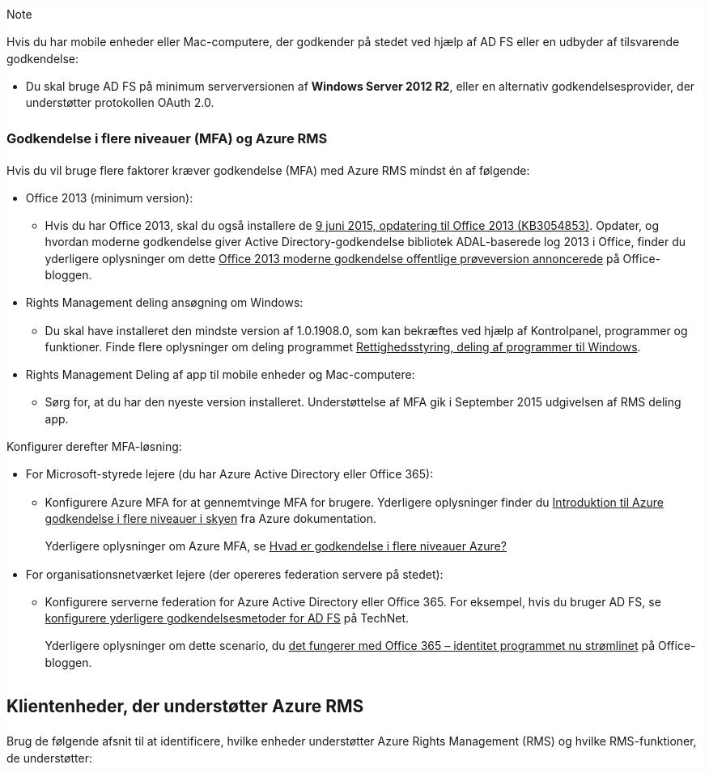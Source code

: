 > [!NOTE]
> Hvis du har mobile enheder eller Mac-computere, der godkender på stedet ved hjælp af AD FS eller en udbyder af tilsvarende godkendelse:
> 
> -   Du skal bruge AD FS på minimum serverversionen af **Windows Server 2012 R2**, eller en alternativ godkendelsesprovider, der understøtter protokollen OAuth 2.0.

### <a name="BKMK_MFA"></a>Godkendelse i flere niveauer (MFA) og Azure RMS
Hvis du vil bruge flere faktorer kræver godkendelse (MFA) med Azure RMS mindst én af følgende:

-   Office 2013 (minimum version):

    -   Hvis du har Office 2013, skal du også installere de [9 juni 2015, opdatering til Office 2013 (KB3054853)](https://support.microsoft.com/kb/3054853). Opdater, og hvordan moderne godkendelse giver Active Directory-godkendelse bibliotek ADAL-baserede log 2013 i Office, finder du yderligere oplysninger om dette [Office 2013 moderne godkendelse offentlige prøveversion annoncerede](https://blogs.office.com/2015/03/23/office-2013-modern-authentication-public-preview-announced/)  på Office-bloggen.

-   Rights Management deling ansøgning om Windows:

    -   Du skal have installeret den mindste version af 1.0.1908.0, som kan bekræftes ved hjælp af Kontrolpanel, programmer og funktioner. Finde flere oplysninger om deling programmet  [Rettighedsstyring, deling af programmer til Windows](../Topic/Rights_Management_Sharing_Application_for_Windows.md).

-   Rights Management Deling af app til mobile enheder og Mac-computere:

    -   Sørg for, at du har den nyeste version installeret. Understøttelse af MFA gik i September 2015 udgivelsen af RMS deling app.

Konfigurer derefter MFA-løsning:

-   For Microsoft-styrede lejere (du har Azure Active Directory eller Office 365):

    -   Konfigurere Azure MFA for at gennemtvinge MFA for brugere. Yderligere oplysninger finder du [Introduktion til Azure godkendelse i flere niveauer i skyen](https://azure.microsoft.com/documentation/articles/multi-factor-authentication-get-started-cloud/) fra Azure dokumentation.

        Yderligere oplysninger om Azure MFA, se [Hvad er godkendelse i flere niveauer Azure?](https://azure.microsoft.com/documentation/articles/multi-factor-authentication/)

-   For organisationsnetværket lejere (der opereres federation servere på stedet):

    -   Konfigurere serverne federation for Azure Active Directory eller Office 365. For eksempel, hvis du bruger AD FS, se [konfigurere yderligere godkendelsesmetoder for AD FS](https://technet.microsoft.com/library/dn758113.aspx) på TechNet.

        Yderligere oplysninger om dette scenario, du  [det fungerer med Office 365 – identitet programmet nu strømlinet](https://blogs.office.com/2014/01/30/the-works-with-office-365-identity-program-now-streamlined/) på Office-bloggen.

## <a name="BKMK_SupportedDevices"></a>Klientenheder, der understøtter Azure RMS
Brug de følgende afsnit til at identificere, hvilke enheder understøtter Azure Rights Management (RMS) og hvilke RMS-funktioner, de understøtter:
